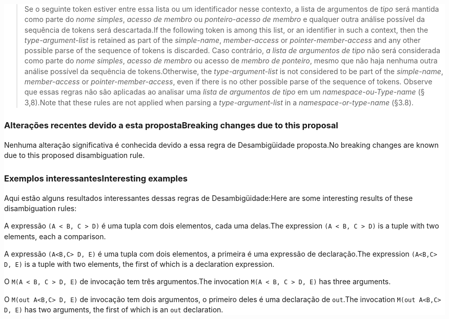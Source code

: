 > <span data-ttu-id="f2d77-241">Se o seguinte token estiver entre essa lista ou um identificador nesse contexto, a lista de argumentos de *tipo* será mantida como parte do *nome simples*, *acesso de membro* ou *ponteiro-acesso de membro* e qualquer outra análise possível da sequência de tokens será descartada.</span><span class="sxs-lookup"><span data-stu-id="f2d77-241">If the following token is among this list, or an identifier in such a context, then the *type-argument-list* is retained as part of the *simple-name*, *member-access* or  *pointer-member-access* and any other possible parse of the sequence of tokens is discarded.</span></span>  <span data-ttu-id="f2d77-242">Caso contrário, *a lista de argumentos de tipo* não será considerada como parte do *nome simples*, *acesso de membro* ou acesso de *membro de ponteiro*, mesmo que não haja nenhuma outra análise possível da sequência de tokens.</span><span class="sxs-lookup"><span data-stu-id="f2d77-242">Otherwise, the *type-argument-list* is not considered to be part of the *simple-name*, *member-access* or *pointer-member-access*, even if there is no other possible parse of the sequence of tokens.</span></span> <span data-ttu-id="f2d77-243">Observe que essas regras não são aplicadas ao analisar uma *lista de argumentos de tipo* em um *namespace-ou-Type-name* (§ 3,8).</span><span class="sxs-lookup"><span data-stu-id="f2d77-243">Note that these rules are not applied when parsing a *type-argument-list* in a *namespace-or-type-name* (§3.8).</span></span>

### <a name="breaking-changes-due-to-this-proposal"></a><span data-ttu-id="f2d77-244">Alterações recentes devido a esta proposta</span><span class="sxs-lookup"><span data-stu-id="f2d77-244">Breaking changes due to this proposal</span></span>

<span data-ttu-id="f2d77-245">Nenhuma alteração significativa é conhecida devido a essa regra de Desambigüidade proposta.</span><span class="sxs-lookup"><span data-stu-id="f2d77-245">No breaking changes are known due to this proposed disambiguation rule.</span></span>

### <a name="interesting-examples"></a><span data-ttu-id="f2d77-246">Exemplos interessantes</span><span class="sxs-lookup"><span data-stu-id="f2d77-246">Interesting examples</span></span>

<span data-ttu-id="f2d77-247">Aqui estão alguns resultados interessantes dessas regras de Desambigüidade:</span><span class="sxs-lookup"><span data-stu-id="f2d77-247">Here are some interesting results of these disambiguation rules:</span></span>

<span data-ttu-id="f2d77-248">A expressão `(A < B, C > D)` é uma tupla com dois elementos, cada uma delas.</span><span class="sxs-lookup"><span data-stu-id="f2d77-248">The expression `(A < B, C > D)` is a tuple with two elements, each a comparison.</span></span>

<span data-ttu-id="f2d77-249">A expressão `(A<B,C> D, E)` é uma tupla com dois elementos, a primeira é uma expressão de declaração.</span><span class="sxs-lookup"><span data-stu-id="f2d77-249">The expression `(A<B,C> D, E)` is a tuple with two elements, the first of which is a declaration expression.</span></span>

<span data-ttu-id="f2d77-250">O `M(A < B, C > D, E)` de invocação tem três argumentos.</span><span class="sxs-lookup"><span data-stu-id="f2d77-250">The invocation `M(A < B, C > D, E)` has three arguments.</span></span>

<span data-ttu-id="f2d77-251">O `M(out A<B,C> D, E)` de invocação tem dois argumentos, o primeiro deles é uma declaração de `out`.</span><span class="sxs-lookup"><span data-stu-id="f2d77-251">The invocation `M(out A<B,C> D, E)` has two arguments, the first of which is an `out` declaration.</span></span>

